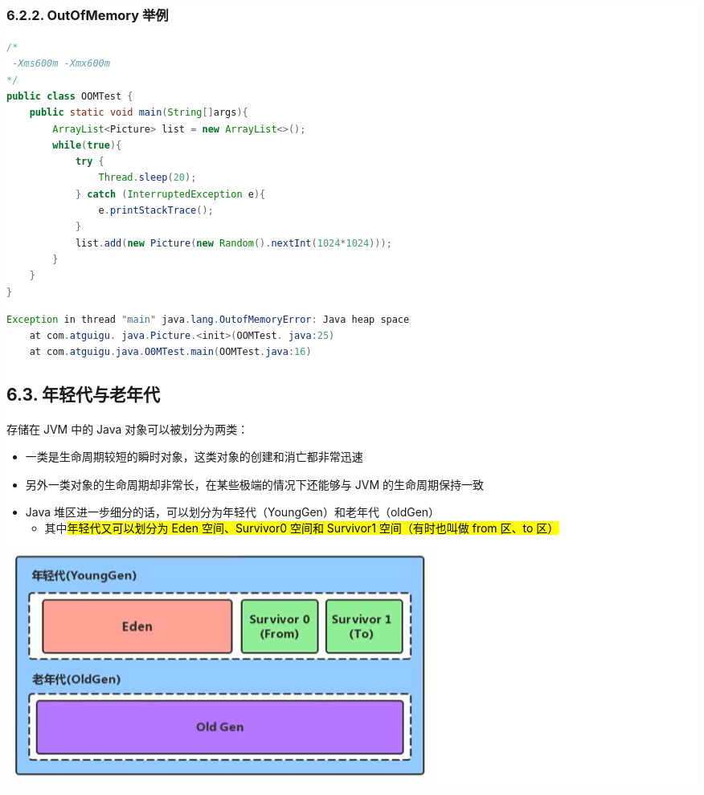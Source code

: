 

### 6.2.2. OutOfMemory 举例

```java
/*
 -Xms600m -Xmx600m   
*/    
public class OOMTest {
    public static void main(String[]args){
        ArrayList<Picture> list = new ArrayList<>();
        while(true){
            try {
                Thread.sleep(20);
            } catch (InterruptedException e){
                e.printStackTrace();
            }
            list.add(new Picture(new Random().nextInt(1024*1024)));
        }
    }
}
```

```java
Exception in thread "main" java.lang.OutofMemoryError: Java heap space
    at com.atguigu. java.Picture.<init>(OOMTest. java:25)
    at com.atguigu.java.O0MTest.main(OOMTest.java:16)
```

## 6.3. 年轻代与老年代

存储在 JVM 中的 Java 对象可以被划分为两类：

- 一类是生命周期较短的瞬时对象，这类对象的创建和消亡都非常迅速

- 另外一类对象的生命周期却非常长，在某些极端的情况下还能够与 JVM 的生命周期保持一致

  

+ Java 堆区进一步细分的话，可以划分为年轻代（YoungGen）和老年代（oldGen）
  + 其中<mark>年轻代又可以划分为 Eden 空间、Survivor0 空间和 Survivor1 空间（有时也叫做 from 区、to 区）</mark>

![image-20200707075847954](images/06-堆/f3ee86daaf5076fe22265ffcaa831175.png)
